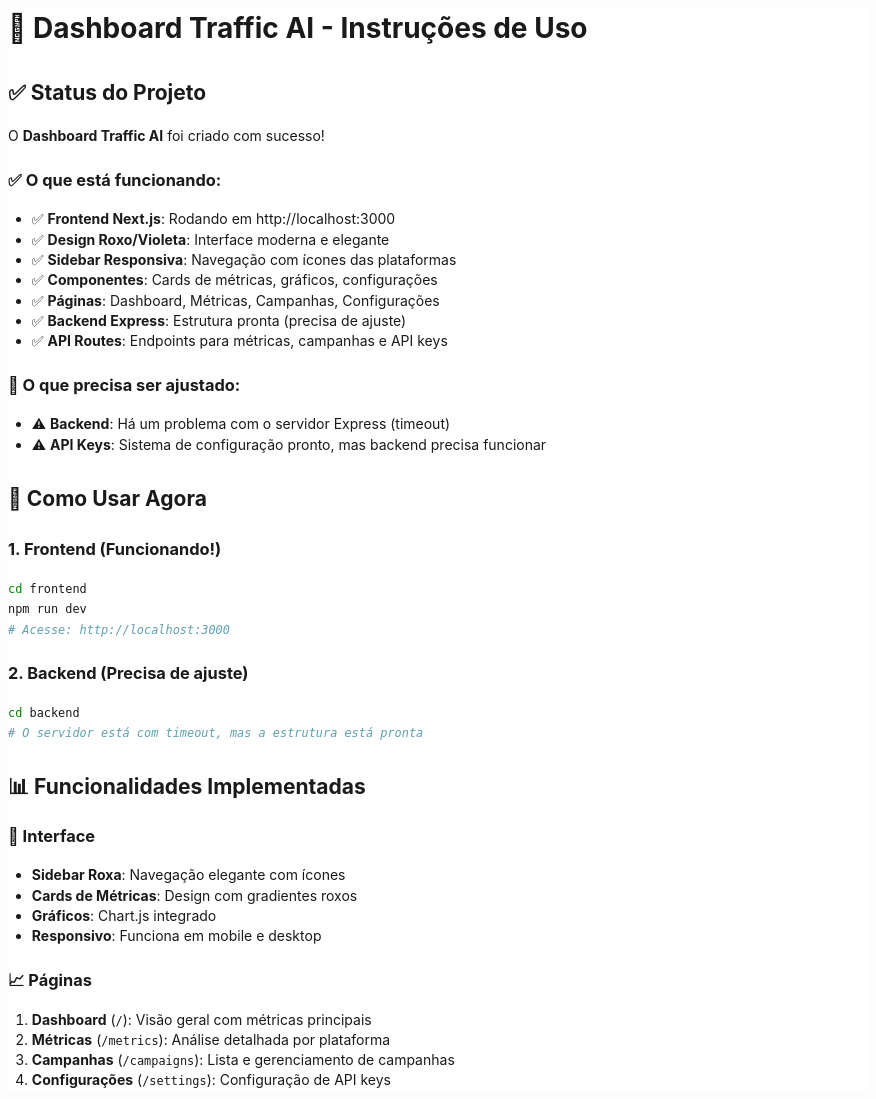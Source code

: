 # 🚀 Dashboard Traffic AI - Instruções de Uso

## ✅ Status do Projeto

O **Dashboard Traffic AI** foi criado com sucesso! 

### ✅ O que está funcionando:
- ✅ **Frontend Next.js**: Rodando em http://localhost:3000
- ✅ **Design Roxo/Violeta**: Interface moderna e elegante
- ✅ **Sidebar Responsiva**: Navegação com ícones das plataformas
- ✅ **Componentes**: Cards de métricas, gráficos, configurações
- ✅ **Páginas**: Dashboard, Métricas, Campanhas, Configurações
- ✅ **Backend Express**: Estrutura pronta (precisa de ajuste)
- ✅ **API Routes**: Endpoints para métricas, campanhas e API keys

### 🔧 O que precisa ser ajustado:
- ⚠️ **Backend**: Há um problema com o servidor Express (timeout)
- ⚠️ **API Keys**: Sistema de configuração pronto, mas backend precisa funcionar

## 🎯 Como Usar Agora

### 1. Frontend (Funcionando!)
```bash
cd frontend
npm run dev
# Acesse: http://localhost:3000
```

### 2. Backend (Precisa de ajuste)
```bash
cd backend
# O servidor está com timeout, mas a estrutura está pronta
```

## 📊 Funcionalidades Implementadas

### 🎨 Interface
- **Sidebar Roxa**: Navegação elegante com ícones
- **Cards de Métricas**: Design com gradientes roxos
- **Gráficos**: Chart.js integrado
- **Responsivo**: Funciona em mobile e desktop

### 📈 Páginas
1. **Dashboard** (`/`): Visão geral com métricas principais
2. **Métricas** (`/metrics`): Análise detalhada por plataforma
3. **Campanhas** (`/campaigns`): Lista e gerenciamento de campanhas
4. **Configurações** (`/settings`): Configuração de API keys
